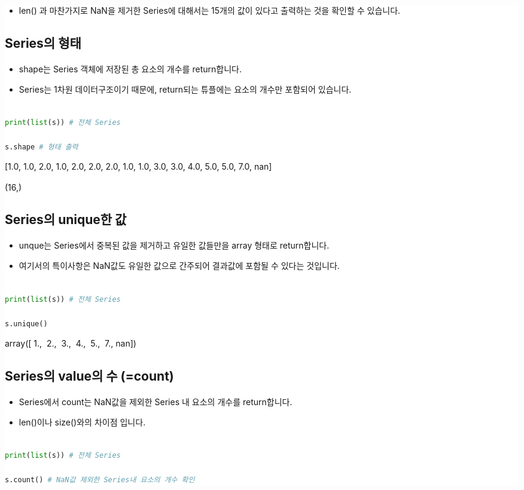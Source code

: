 - len() 과 마찬가지로 NaN을 제거한 Series에 대해서는 15개의 값이 있다고 출력하는 것을 확인할 수 있습니다.

## Series의 형태

- shape는 Series 객체에 저장된 총 요소의 개수를 return합니다.

- Series는 1차원 데이터구조이기 때문에, return되는 튜플에는 요소의 개수만 포함되어 있습니다.

```python

print(list(s)) # 전체 Series

s.shape # 형태 출력

```



[1.0, 1.0, 2.0, 1.0, 2.0, 2.0, 2.0, 1.0, 1.0, 3.0, 3.0, 4.0, 5.0, 5.0, 7.0, nan]





(16,)



## Series의 unique한 값

- unque는 Series에서 중복된 값을 제거하고 유일한 값들만을 array 형태로 return합니다.

- 여기서의 특이사항은 NaN값도 유일한 값으로 간주되어 결과값에 포함될 수 있다는 것입니다.

```python

print(list(s)) # 전체 Series

s.unique()

```



array([ 1.,  2.,  3.,  4.,  5.,  7., nan])



## Series의 value의 수 (=count)

- Series에서 count는 NaN값을 제외한 Series 내 요소의 개수를 return합니다.

- len()이나 size()와의 차이점 입니다.

```python

print(list(s)) # 전체 Series

s.count() # NaN값 제외한 Series내 요소의 개수 확인

```
